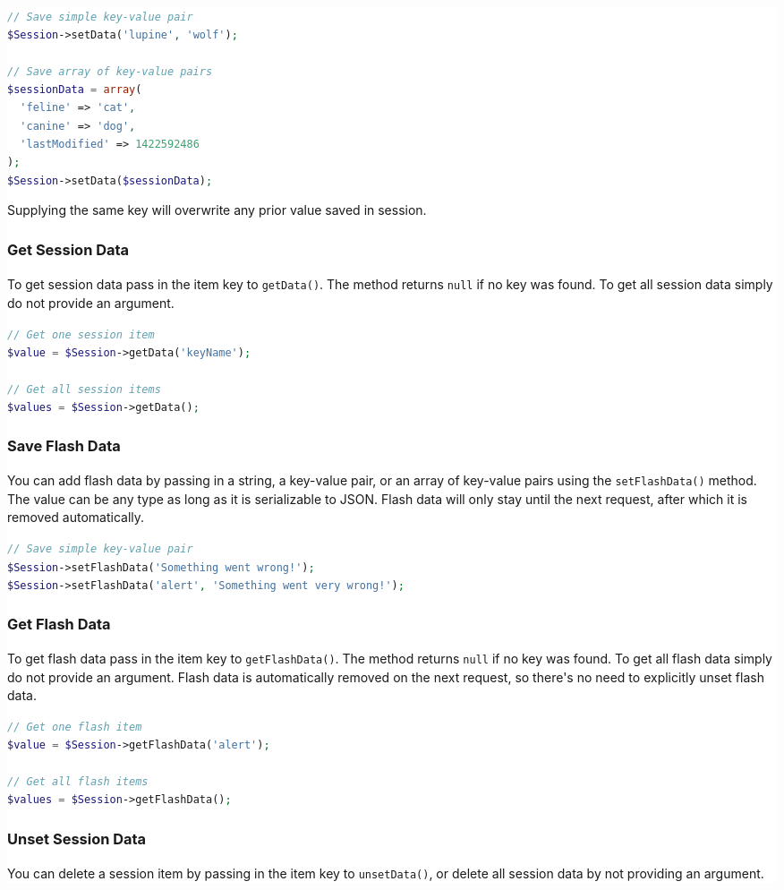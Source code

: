 ```php
// Save simple key-value pair
$Session->setData('lupine', 'wolf');

// Save array of key-value pairs
$sessionData = array(
  'feline' => 'cat',
  'canine' => 'dog',
  'lastModified' => 1422592486
);
$Session->setData($sessionData);
```

Supplying the same key will overwrite any prior value saved in session.

### Get Session Data
To get session data pass in the item key to `getData()`. The method returns `null` if no key was found. To get all session data simply do not provide an argument.

```php
// Get one session item
$value = $Session->getData('keyName');

// Get all session items
$values = $Session->getData();
```

### Save Flash Data
You can add flash data by passing in a string, a key-value pair, or an array of key-value pairs using the `setFlashData()` method. The value can be any type as long as it is serializable to JSON. Flash data will only stay until the next request, after which it is removed automatically.

```php
// Save simple key-value pair
$Session->setFlashData('Something went wrong!');
$Session->setFlashData('alert', 'Something went very wrong!');
```

### Get Flash Data
To get flash data pass in the item key to `getFlashData()`. The method returns `null` if no key was found. To get all flash data simply do not provide an argument. Flash data is automatically removed on the next request, so there's no need to explicitly unset flash data.

```php
// Get one flash item
$value = $Session->getFlashData('alert');

// Get all flash items
$values = $Session->getFlashData();
```

### Unset Session Data
You can delete a session item by passing in the item key to `unsetData()`, or delete all session data by not providing an argument.
